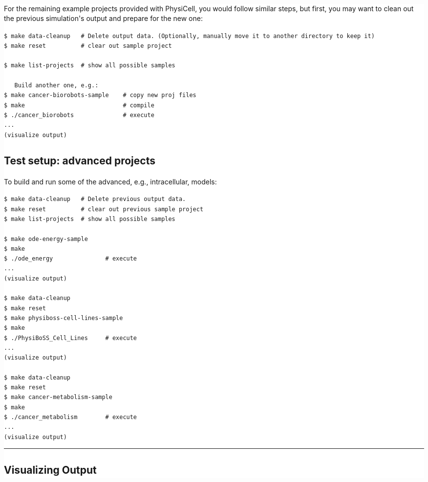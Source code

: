 For the remaining example projects provided with PhysiCell, you would follow similar steps, but first, you may want to clean out the previous simulation's output and prepare for the new one:
```
$ make data-cleanup   # Delete output data. (Optionally, manually move it to another directory to keep it)
$ make reset          # clear out sample project 

$ make list-projects  # show all possible samples

   Build another one, e.g.:
$ make cancer-biorobots-sample    # copy new proj files
$ make                            # compile 
$ ./cancer_biorobots              # execute
...
(visualize output)
```

## Test setup: advanced projects
To build and run some of the advanced, e.g., intracellular, models:
```
$ make data-cleanup   # Delete previous output data.
$ make reset          # clear out previous sample project 
$ make list-projects  # show all possible samples

$ make ode-energy-sample
$ make
$ ./ode_energy               # execute
...
(visualize output)

$ make data-cleanup
$ make reset
$ make physiboss-cell-lines-sample
$ make
$ ./PhysiBoSS_Cell_Lines     # execute
...
(visualize output)

$ make data-cleanup
$ make reset
$ make cancer-metabolism-sample
$ make
$ ./cancer_metabolism        # execute
...
(visualize output)
```


<hr> 

## Visualizing Output
